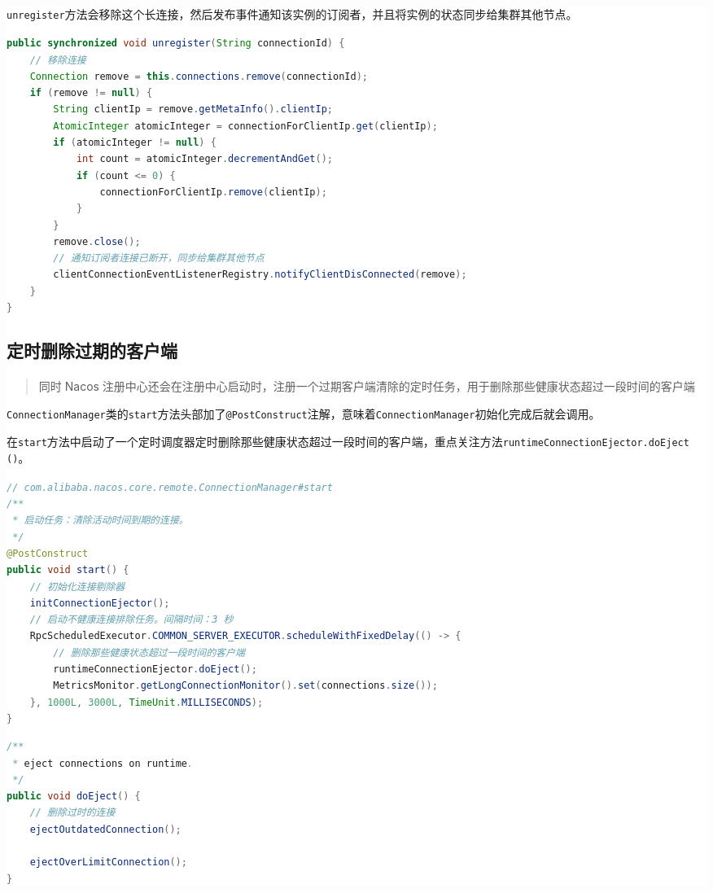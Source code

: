 `unregister`方法会移除这个长连接，然后发布事件通知该实例的订阅者，并且将实例的状态同步给集群其他节点。

```java
public synchronized void unregister(String connectionId) {
    // 移除连接
    Connection remove = this.connections.remove(connectionId);
    if (remove != null) {
        String clientIp = remove.getMetaInfo().clientIp;
        AtomicInteger atomicInteger = connectionForClientIp.get(clientIp);
        if (atomicInteger != null) {
            int count = atomicInteger.decrementAndGet();
            if (count <= 0) {
                connectionForClientIp.remove(clientIp);
            }
        }
        remove.close();
        // 通知订阅者连接已断开，同步给集群其他节点
        clientConnectionEventListenerRegistry.notifyClientDisConnected(remove);
    }
}
```

## 定时删除过期的客户端

> 同时 Nacos 注册中心还会在注册中心启动时，注册一个过期客户端清除的定时任务，用于删除那些健康状态超过一段时间的客户端

`ConnectionManager`类的`start`方法头部加了`@PostConstruct`注解，意味着`ConnectionManager`初始化完成后就会调用。

在`start`方法中启动了一个定时调度器定时删除那些健康状态超过一段时间的客户端，重点关注方法`runtimeConnectionEjector.doEject()`。

```java
// com.alibaba.nacos.core.remote.ConnectionManager#start
/**
 * 启动任务：清除活动时间到期的连接。
 */
@PostConstruct
public void start() {
    // 初始化连接剔除器
    initConnectionEjector();
    // 启动不健康连接排除任务。间隔时间：3 秒
    RpcScheduledExecutor.COMMON_SERVER_EXECUTOR.scheduleWithFixedDelay(() -> {
        // 删除那些健康状态超过一段时间的客户端
        runtimeConnectionEjector.doEject();
        MetricsMonitor.getLongConnectionMonitor().set(connections.size());
    }, 1000L, 3000L, TimeUnit.MILLISECONDS);
}
```

```java
/**
 * eject connections on runtime.
 */
public void doEject() {
    // 删除过时的连接
    ejectOutdatedConnection();
  
    ejectOverLimitConnection();
}
```
